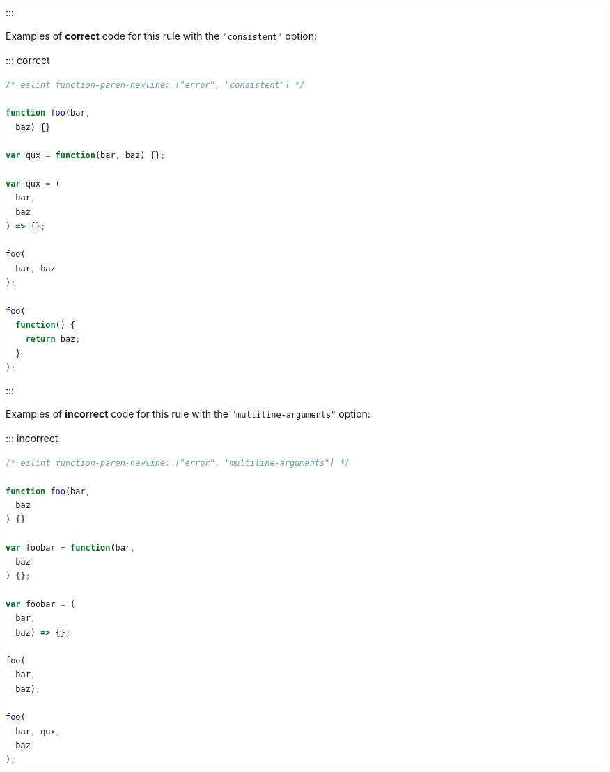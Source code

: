 :::

Examples of **correct** code for this rule with the `"consistent"` option:

::: correct

```js
/* eslint function-paren-newline: ["error", "consistent"] */

function foo(bar,
  baz) {}

var qux = function(bar, baz) {};

var qux = (
  bar,
  baz
) => {};

foo(
  bar, baz
);

foo(
  function() {
    return baz;
  }
);
```

:::

Examples of **incorrect** code for this rule with the `"multiline-arguments"` option:

::: incorrect

```js
/* eslint function-paren-newline: ["error", "multiline-arguments"] */

function foo(bar,
  baz
) {}

var foobar = function(bar,
  baz
) {};

var foobar = (
  bar,
  baz) => {};

foo(
  bar,
  baz);

foo(
  bar, qux,
  baz
);
```
